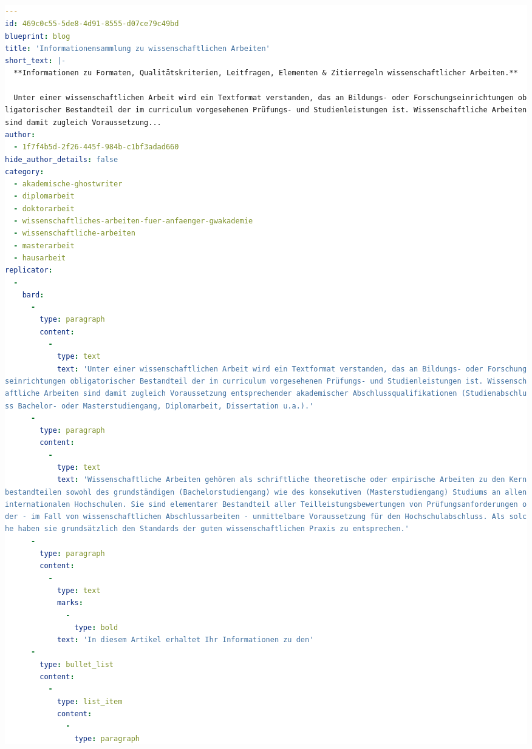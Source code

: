```yaml
---
id: 469c0c55-5de8-4d91-8555-d07ce79c49bd
blueprint: blog
title: 'Informationensammlung zu wissenschaftlichen Arbeiten'
short_text: |-
  **Informationen zu Formaten, Qualitätskriterien, Leitfragen, Elementen & Zitierregeln wissenschaftlicher Arbeiten.**

  Unter einer wissenschaftlichen Arbeit wird ein Textformat verstanden, das an Bildungs- oder Forschungseinrichtungen obligatorischer Bestandteil der im curriculum vorgesehenen Prüfungs- und Studienleistungen ist. Wissenschaftliche Arbeiten sind damit zugleich Voraussetzung...
author:
  - 1f7f4b5d-2f26-445f-984b-c1bf3adad660
hide_author_details: false
category:
  - akademische-ghostwriter
  - diplomarbeit
  - doktorarbeit
  - wissenschaftliches-arbeiten-fuer-anfaenger-gwakademie
  - wissenschaftliche-arbeiten
  - masterarbeit
  - hausarbeit
replicator:
  -
    bard:
      -
        type: paragraph
        content:
          -
            type: text
            text: 'Unter einer wissenschaftlichen Arbeit wird ein Textformat verstanden, das an Bildungs- oder Forschungseinrichtungen obligatorischer Bestandteil der im curriculum vorgesehenen Prüfungs- und Studienleistungen ist. Wissenschaftliche Arbeiten sind damit zugleich Voraussetzung entsprechender akademischer Abschlussqualifikationen (Studienabschluss Bachelor- oder Masterstudiengang, Diplomarbeit, Dissertation u.a.).'
      -
        type: paragraph
        content:
          -
            type: text
            text: 'Wissenschaftliche Arbeiten gehören als schriftliche theoretische oder empirische Arbeiten zu den Kernbestandteilen sowohl des grundständigen (Bachelorstudiengang) wie des konsekutiven (Masterstudiengang) Studiums an allen internationalen Hochschulen. Sie sind elementarer Bestandteil aller Teilleistungsbewertungen von Prüfungsanforderungen oder - im Fall von wissenschaftlichen Abschlussarbeiten - unmittelbare Voraussetzung für den Hochschulabschluss. Als solche haben sie grundsätzlich den Standards der guten wissenschaftlichen Praxis zu entsprechen.'
      -
        type: paragraph
        content:
          -
            type: text
            marks:
              -
                type: bold
            text: 'In diesem Artikel erhaltet Ihr Informationen zu den'
      -
        type: bullet_list
        content:
          -
            type: list_item
            content:
              -
                type: paragraph
```